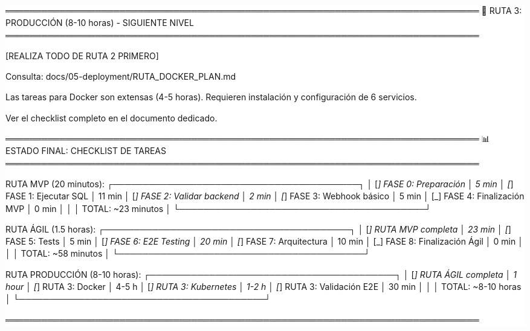 ═══════════════════════════════════════════════════════════════════════════════
🚀 RUTA 3: PRODUCCIÓN (8-10 horas) - SIGUIENTE NIVEL
═══════════════════════════════════════════════════════════════════════════════

[REALIZA TODO DE RUTA 2 PRIMERO]

Consulta: docs/05-deployment/RUTA_DOCKER_PLAN.md

Las tareas para Docker son extensas (4-5 horas).
Requieren instalación y configuración de 6 servicios.

Ver el checklist completo en el documento dedicado.

═══════════════════════════════════════════════════════════════════════════════
📊 ESTADO FINAL: CHECKLIST DE TAREAS
═══════════════════════════════════════════════════════════════════════════════

RUTA MVP (20 minutos):
┌─────────────────────────────────────────┐
│ [_] FASE 0: Preparación                 │ 5 min
│ [_] FASE 1: Ejecutar SQL                │ 11 min
│ [_] FASE 2: Validar backend             │ 2 min
│ [_] FASE 3: Webhook básico              │ 5 min
│ [_] FASE 4: Finalización MVP            │ 0 min
│                                         │
│ TOTAL: ~23 minutos                      │
└─────────────────────────────────────────┘

RUTA ÁGIL (1.5 horas):
┌─────────────────────────────────────────┐
│ [_] RUTA MVP completa                   │ 23 min
│ [_] FASE 5: Tests                       │ 5 min
│ [_] FASE 6: E2E Testing                 │ 20 min
│ [_] FASE 7: Arquitectura                │ 10 min
│ [_] FASE 8: Finalización Ágil           │ 0 min
│                                         │
│ TOTAL: ~58 minutos                      │
└─────────────────────────────────────────┘

RUTA PRODUCCIÓN (8-10 horas):
┌─────────────────────────────────────────┐
│ [_] RUTA ÁGIL completa                  │ 1 hour
│ [_] RUTA 3: Docker                      │ 4-5 h
│ [_] RUTA 3: Kubernetes                  │ 1-2 h
│ [_] RUTA 3: Validación E2E              │ 30 min
│                                         │
│ TOTAL: ~8-10 horas                      │
└─────────────────────────────────────────┘

═══════════════════════════════════════════════════════════════════════════════
